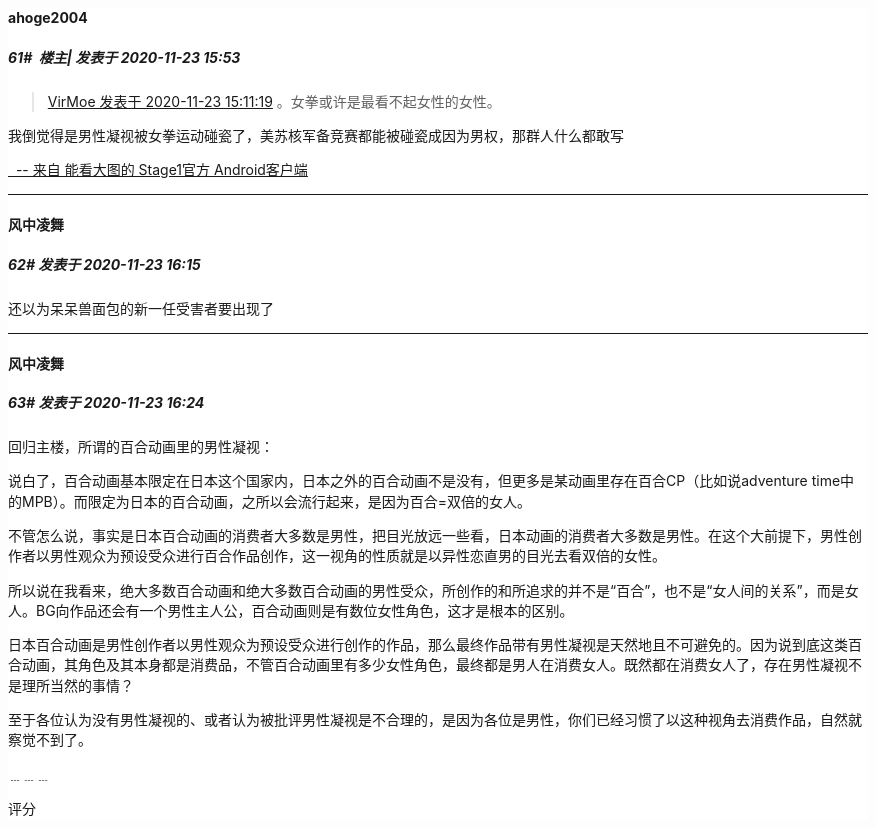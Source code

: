 ####  ahoge2004  
##### 61#         楼主| 发表于 2020-11-23 15:53



<blockquote><a href="httphttps://bbs.saraba1st.com/2b/forum.php?mod=redirect&amp;goto=findpost&amp;pid=49492710&amp;ptid=1973797" target="_blank">VirMoe 发表于 2020-11-23 15:11:19</a>
。女拳或许是最看不起女性的女性。</blockquote>我倒觉得是男性凝视被女拳运动碰瓷了，美苏核军备竞赛都能被碰瓷成因为男权，那群人什么都敢写

[  -- 来自 能看大图的 Stage1官方 Android客户端](https://www.coolapk.com/apk/140634)







*****

####  风中凌舞  
##### 62#       发表于 2020-11-23 16:15




还以为呆呆兽面包的新一任受害者要出现了







*****

####  风中凌舞  
##### 63#       发表于 2020-11-23 16:24




回归主楼，所谓的百合动画里的男性凝视：


说白了，百合动画基本限定在日本这个国家内，日本之外的百合动画不是没有，但更多是某动画里存在百合CP（比如说adventure time中的MPB）。而限定为日本的百合动画，之所以会流行起来，是因为百合=双倍的女人。


不管怎么说，事实是日本百合动画的消费者大多数是男性，把目光放远一些看，日本动画的消费者大多数是男性。在这个大前提下，男性创作者以男性观众为预设受众进行百合作品创作，这一视角的性质就是以异性恋直男的目光去看双倍的女性。


所以说在我看来，绝大多数百合动画和绝大多数百合动画的男性受众，所创作的和所追求的并不是“百合”，也不是“女人间的关系”，而是女人。BG向作品还会有一个男性主人公，百合动画则是有数位女性角色，这才是根本的区别。


日本百合动画是男性创作者以男性观众为预设受众进行创作的作品，那么最终作品带有男性凝视是天然地且不可避免的。因为说到底这类百合动画，其角色及其本身都是消费品，不管百合动画里有多少女性角色，最终都是男人在消费女人。既然都在消费女人了，存在男性凝视不是理所当然的事情？


至于各位认为没有男性凝视的、或者认为被批评男性凝视是不合理的，是因为各位是男性，你们已经习惯了以这种视角去消费作品，自然就察觉不到了。



﹍﹍﹍

评分
